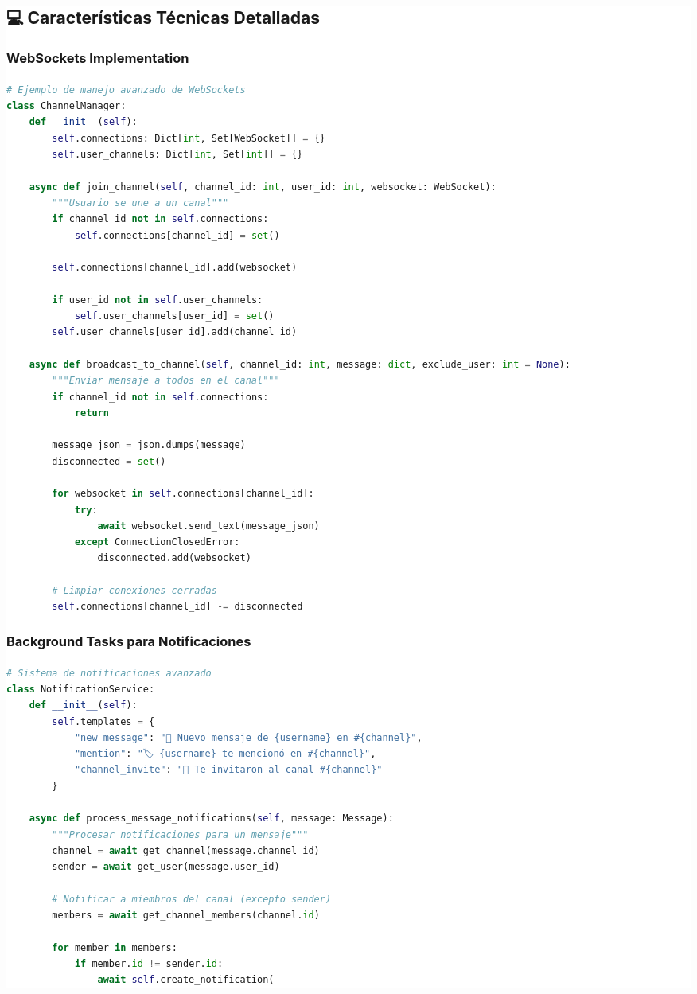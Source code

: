 
## 💻 Características Técnicas Detalladas

### **WebSockets Implementation**

```python
# Ejemplo de manejo avanzado de WebSockets
class ChannelManager:
    def __init__(self):
        self.connections: Dict[int, Set[WebSocket]] = {}
        self.user_channels: Dict[int, Set[int]] = {}

    async def join_channel(self, channel_id: int, user_id: int, websocket: WebSocket):
        """Usuario se une a un canal"""
        if channel_id not in self.connections:
            self.connections[channel_id] = set()

        self.connections[channel_id].add(websocket)

        if user_id not in self.user_channels:
            self.user_channels[user_id] = set()
        self.user_channels[user_id].add(channel_id)

    async def broadcast_to_channel(self, channel_id: int, message: dict, exclude_user: int = None):
        """Enviar mensaje a todos en el canal"""
        if channel_id not in self.connections:
            return

        message_json = json.dumps(message)
        disconnected = set()

        for websocket in self.connections[channel_id]:
            try:
                await websocket.send_text(message_json)
            except ConnectionClosedError:
                disconnected.add(websocket)

        # Limpiar conexiones cerradas
        self.connections[channel_id] -= disconnected
```

### **Background Tasks para Notificaciones**

```python
# Sistema de notificaciones avanzado
class NotificationService:
    def __init__(self):
        self.templates = {
            "new_message": "📩 Nuevo mensaje de {username} en #{channel}",
            "mention": "🏷️ {username} te mencionó en #{channel}",
            "channel_invite": "🎉 Te invitaron al canal #{channel}"
        }

    async def process_message_notifications(self, message: Message):
        """Procesar notificaciones para un mensaje"""
        channel = await get_channel(message.channel_id)
        sender = await get_user(message.user_id)

        # Notificar a miembros del canal (excepto sender)
        members = await get_channel_members(channel.id)

        for member in members:
            if member.id != sender.id:
                await self.create_notification(
```